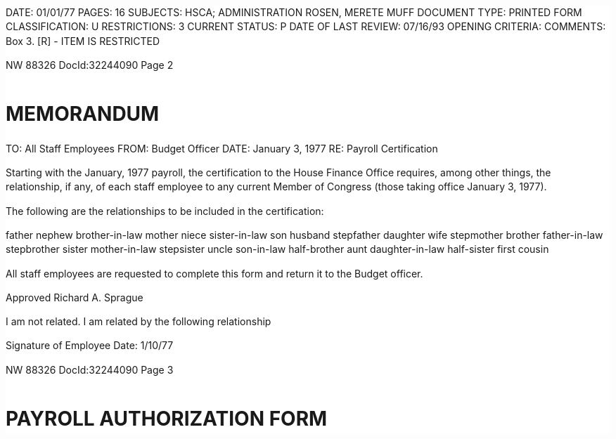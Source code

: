 DATE: 01/01/77
PAGES: 16
SUBJECTS: HSCA; ADMINISTRATION
ROSEN, MERETE MUFF
DOCUMENT TYPE: PRINTED FORM
CLASSIFICATION: U
RESTRICTIONS: 3
CURRENT STATUS: P
DATE OF LAST REVIEW: 07/16/93
OPENING CRITERIA:
COMMENTS: Box 3.
[R] - ITEM IS RESTRICTED

NW 88326
DocId:32244090 Page 2

# MEMORANDUM

TO: All Staff Employees
FROM: Budget Officer
DATE: January 3, 1977
RE: Payroll Certification

Starting with the January, 1977 payroll, the certification to the House Finance Office requires, among other things, the relationship, if any, of each staff employee to any current Member of Congress (those taking office January 3, 1977).

The following are the relationships to be included in the certification:

father nephew brother-in-law
mother niece sister-in-law
son husband stepfather
daughter wife stepmother
brother father-in-law stepbrother
sister mother-in-law stepsister
uncle son-in-law half-brother
aunt daughter-in-law half-sister
first cousin

All staff employees are requested to complete this form and return it to the Budget officer.

Approved
Richard A. Sprague

I am not related.
I am related by the following relationship

Signature of Employee
Date: 1/10/77

NW 88326
DocId:32244090 Page 3

# PAYROLL AUTHORIZATION FORM
